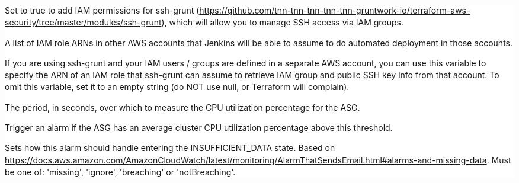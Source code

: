 <HclListItem name="enable_ssh_grunt" requirement="optional" type="bool">
<HclListItemDescription>

Set to true to add IAM permissions for ssh-grunt (https://github.com/tnn-tnn-tnn-tnn-tnn-gruntwork-io/terraform-aws-security/tree/master/modules/ssh-grunt), which will allow you to manage SSH access via IAM groups.

</HclListItemDescription>
<HclListItemDefaultValue defaultValue="true"/>
</HclListItem>

<HclListItem name="external_account_auto_deploy_iam_role_arns" requirement="optional" type="list(string)">
<HclListItemDescription>

A list of IAM role ARNs in other AWS accounts that Jenkins will be able to assume to do automated deployment in those accounts.

</HclListItemDescription>
<HclListItemDefaultValue defaultValue="[]"/>
</HclListItem>

<HclListItem name="external_account_ssh_grunt_role_arn" requirement="optional" type="string">
<HclListItemDescription>

If you are using ssh-grunt and your IAM users / groups are defined in a separate AWS account, you can use this variable to specify the ARN of an IAM role that ssh-grunt can assume to retrieve IAM group and public SSH key info from that account. To omit this variable, set it to an empty string (do NOT use null, or Terraform will complain).

</HclListItemDescription>
<HclListItemDefaultValue defaultValue="&quot;&quot;"/>
</HclListItem>

<HclListItem name="high_asg_cpu_utilization_period" requirement="optional" type="number">
<HclListItemDescription>

The period, in seconds, over which to measure the CPU utilization percentage for the ASG.

</HclListItemDescription>
<HclListItemDefaultValue defaultValue="60"/>
</HclListItem>

<HclListItem name="high_asg_cpu_utilization_threshold" requirement="optional" type="number">
<HclListItemDescription>

Trigger an alarm if the ASG has an average cluster CPU utilization percentage above this threshold.

</HclListItemDescription>
<HclListItemDefaultValue defaultValue="90"/>
</HclListItem>

<HclListItem name="high_asg_cpu_utilization_treat_missing_data" requirement="optional" type="string">
<HclListItemDescription>

Sets how this alarm should handle entering the INSUFFICIENT_DATA state. Based on https://docs.aws.amazon.com/AmazonCloudWatch/latest/monitoring/AlarmThatSendsEmail.html#alarms-and-missing-data. Must be one of: 'missing', 'ignore', 'breaching' or 'notBreaching'.
